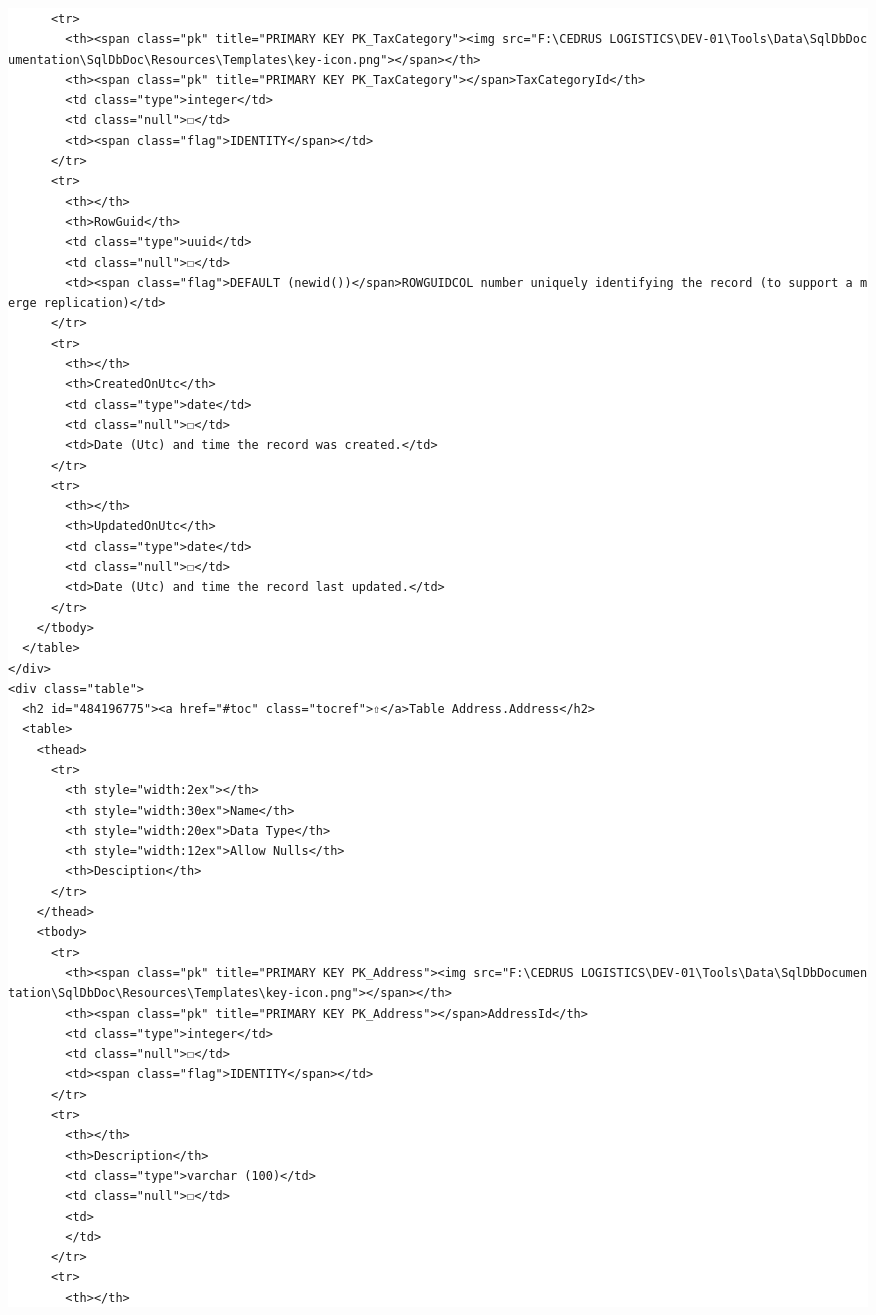           <tr>
            <th><span class="pk" title="PRIMARY KEY PK_TaxCategory"><img src="F:\CEDRUS LOGISTICS\DEV-01\Tools\Data\SqlDbDocumentation\SqlDbDoc\Resources\Templates\key-icon.png"></span></th>
            <th><span class="pk" title="PRIMARY KEY PK_TaxCategory"></span>TaxCategoryId</th>
            <td class="type">integer</td>
            <td class="null">☐</td>
            <td><span class="flag">IDENTITY</span></td>
          </tr>
          <tr>
            <th></th>
            <th>RowGuid</th>
            <td class="type">uuid</td>
            <td class="null">☐</td>
            <td><span class="flag">DEFAULT (newid())</span>ROWGUIDCOL number uniquely identifying the record (to support a merge replication)</td>
          </tr>
          <tr>
            <th></th>
            <th>CreatedOnUtc</th>
            <td class="type">date</td>
            <td class="null">☐</td>
            <td>Date (Utc) and time the record was created.</td>
          </tr>
          <tr>
            <th></th>
            <th>UpdatedOnUtc</th>
            <td class="type">date</td>
            <td class="null">☐</td>
            <td>Date (Utc) and time the record last updated.</td>
          </tr>
        </tbody>
      </table>
    </div>
    <div class="table">
      <h2 id="484196775"><a href="#toc" class="tocref">⇧</a>Table Address.Address</h2>
      <table>
        <thead>
          <tr>
            <th style="width:2ex"></th>
            <th style="width:30ex">Name</th>
            <th style="width:20ex">Data Type</th>
            <th style="width:12ex">Allow Nulls</th>
            <th>Desciption</th>
          </tr>
        </thead>
        <tbody>
          <tr>
            <th><span class="pk" title="PRIMARY KEY PK_Address"><img src="F:\CEDRUS LOGISTICS\DEV-01\Tools\Data\SqlDbDocumentation\SqlDbDoc\Resources\Templates\key-icon.png"></span></th>
            <th><span class="pk" title="PRIMARY KEY PK_Address"></span>AddressId</th>
            <td class="type">integer</td>
            <td class="null">☐</td>
            <td><span class="flag">IDENTITY</span></td>
          </tr>
          <tr>
            <th></th>
            <th>Description</th>
            <td class="type">varchar (100)</td>
            <td class="null">☐</td>
            <td>
            </td>
          </tr>
          <tr>
            <th></th>